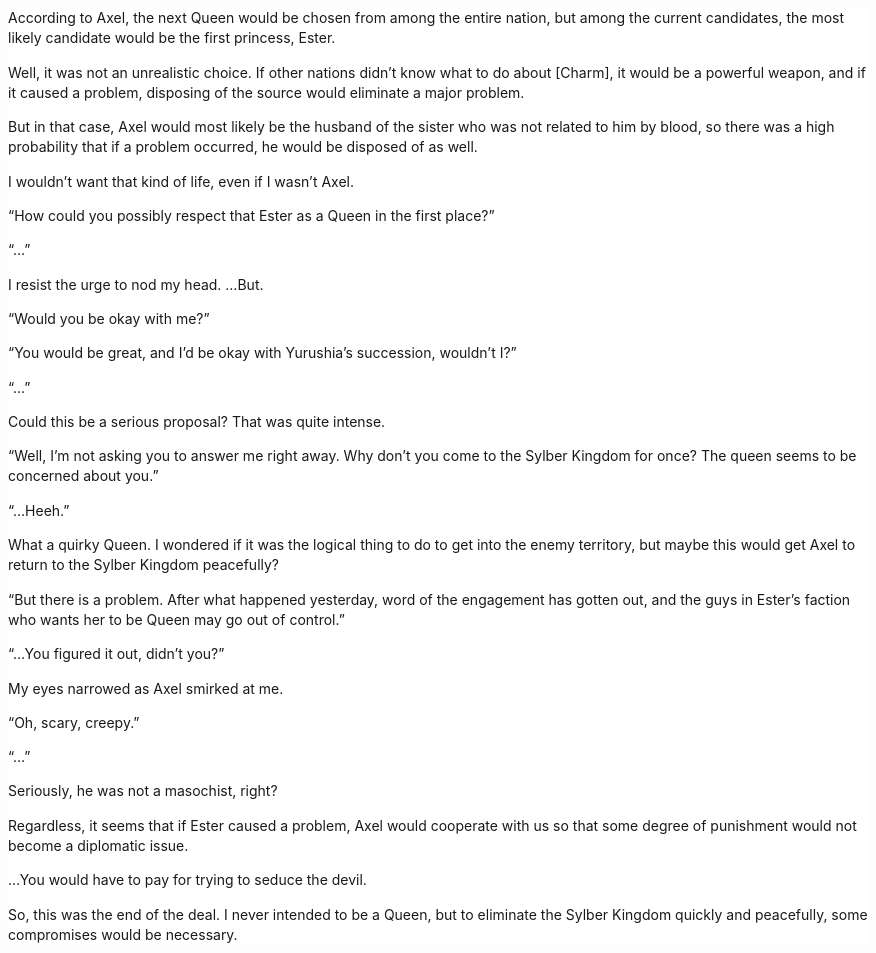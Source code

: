 According to Axel, the next Queen would be chosen from among the entire
nation, but among the current candidates, the most likely candidate
would be the first princess, Ester.

Well, it was not an unrealistic choice. If other nations didn’t know
what to do about \[Charm\], it would be a powerful weapon, and if it
caused a problem, disposing of the source would eliminate a major
problem.

But in that case, Axel would most likely be the husband of the sister
who was not related to him by blood, so there was a high probability
that if a problem occurred, he would be disposed of as well.

I wouldn’t want that kind of life, even if I wasn’t Axel.

“How could you possibly respect that Ester as a Queen in the first
place?”

“…”

I resist the urge to nod my head. …But.

“Would you be okay with me?”

“You would be great, and I’d be okay with Yurushia’s succession,
wouldn’t I?”

“…”

Could this be a serious proposal? That was quite intense.

“Well, I’m not asking you to answer me right away. Why don’t you come to
the Sylber Kingdom for once? The queen seems to be concerned about you.”

“…Heeh.”

What a quirky Queen. I wondered if it was the logical thing to do to get
into the enemy territory, but maybe this would get Axel to return to the
Sylber Kingdom peacefully?

“But there is a problem. After what happened yesterday, word of the
engagement has gotten out, and the guys in Ester’s faction who wants her
to be Queen may go out of control.”

“…You figured it out, didn’t you?”

My eyes narrowed as Axel smirked at me.

“Oh, scary, creepy.”

“…”

Seriously, he was not a masochist, right?

Regardless, it seems that if Ester caused a problem, Axel would
cooperate with us so that some degree of punishment would not become a
diplomatic issue.

…You would have to pay for trying to seduce the devil.

So, this was the end of the deal. I never intended to be a Queen, but to
eliminate the Sylber Kingdom quickly and peacefully, some compromises
would be necessary.
